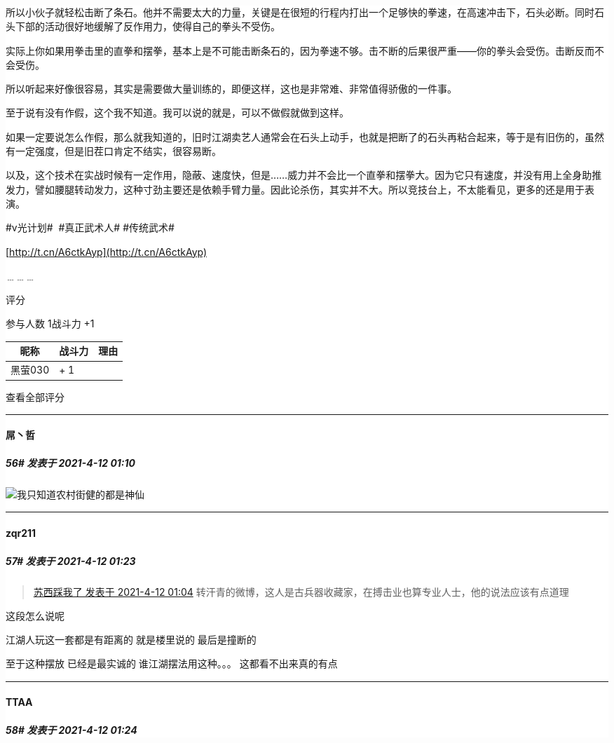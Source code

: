 所以小伙子就轻松击断了条石。他并不需要太大的力量，关键是在很短的行程内打出一个足够快的拳速，在高速冲击下，石头必断。同时石头下部的活动很好地缓解了反作用力，使得自己的拳头不受伤。

实际上你如果用拳击里的直拳和摆拳，基本上是不可能击断条石的，因为拳速不够。击不断的后果很严重——你的拳头会受伤。击断反而不会受伤。

所以听起来好像很容易，其实是需要做大量训练的，即便这样，这也是非常难、非常值得骄傲的一件事。

至于说有没有作假，这个我不知道。我可以说的就是，可以不做假就做到这样。

如果一定要说怎么作假，那么就我知道的，旧时江湖卖艺人通常会在石头上动手，也就是把断了的石头再粘合起来，等于是有旧伤的，虽然有一定强度，但是旧茬口肯定不结实，很容易断。

以及，这个技术在实战时候有一定作用，隐蔽、速度快，但是……威力并不会比一个直拳和摆拳大。因为它只有速度，并没有用上全身助推发力，譬如腰腿转动发力，这种寸劲主要还是依赖手臂力量。因此论杀伤，其实并不大。所以竞技台上，不太能看见，更多的还是用于表演。

#v光计划#  #真正武术人# #传统武术# 

[http://t.cn/A6ctkAyp](http://t.cn/A6ctkAyp)


﹍﹍﹍

评分


 参与人数 1战斗力 +1

|昵称|战斗力|理由|
|----|---|---|
| 黑萤030| + 1||


查看全部评分


*****

####  屌丶哲  
##### 56#       发表于 2021-4-12 01:10


<img src="https://static.saraba1st.com/image/smiley/face2017/068.png" referrerpolicy="no-referrer">我只知道农村街健的都是神仙


*****

####  zqr211  
##### 57#       发表于 2021-4-12 01:23


<blockquote><a href="httphttps://bbs.saraba1st.com/2b/forum.php?mod=redirect&amp;goto=findpost&amp;pid=50909241&amp;ptid=1998471" target="_blank">苏西踩我了 发表于 2021-4-12 01:04</a>
转汗青的微博，这人是古兵器收藏家，在搏击业也算专业人士，他的说法应该有点道理</blockquote>
这段怎么说呢

江湖人玩这一套都是有距离的 就是楼里说的 最后是撞断的

至于这种摆放 已经是最实诚的 谁江湖摆法用这种。。。 这都看不出来真的有点


*****

####  TTAA  
##### 58#       发表于 2021-4-12 01:24
